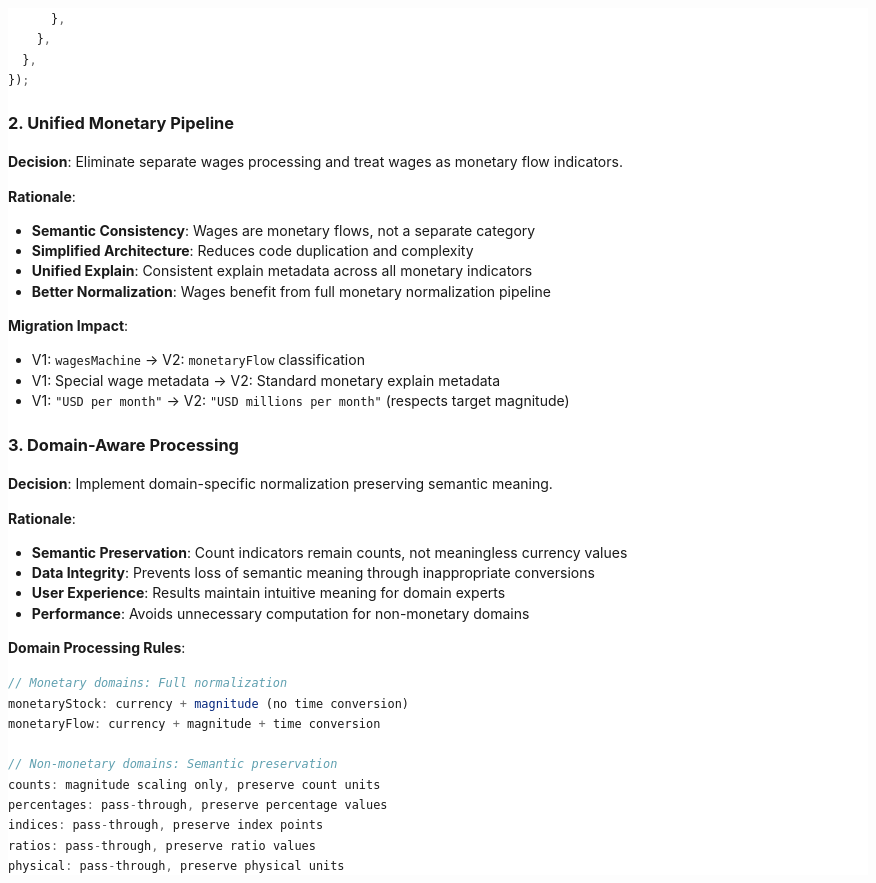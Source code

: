 ```typescript
      },
    },
  },
});
```

### 2. Unified Monetary Pipeline

**Decision**: Eliminate separate wages processing and treat wages as monetary
flow indicators.

**Rationale**:

- **Semantic Consistency**: Wages are monetary flows, not a separate category
- **Simplified Architecture**: Reduces code duplication and complexity
- **Unified Explain**: Consistent explain metadata across all monetary
  indicators
- **Better Normalization**: Wages benefit from full monetary normalization
  pipeline

**Migration Impact**:

- V1: `wagesMachine` → V2: `monetaryFlow` classification
- V1: Special wage metadata → V2: Standard monetary explain metadata
- V1: `"USD per month"` → V2: `"USD millions per month"` (respects target
  magnitude)

### 3. Domain-Aware Processing

**Decision**: Implement domain-specific normalization preserving semantic
meaning.

**Rationale**:

- **Semantic Preservation**: Count indicators remain counts, not meaningless
  currency values
- **Data Integrity**: Prevents loss of semantic meaning through inappropriate
  conversions
- **User Experience**: Results maintain intuitive meaning for domain experts
- **Performance**: Avoids unnecessary computation for non-monetary domains

**Domain Processing Rules**:

```typescript
// Monetary domains: Full normalization
monetaryStock: currency + magnitude (no time conversion)
monetaryFlow: currency + magnitude + time conversion

// Non-monetary domains: Semantic preservation
counts: magnitude scaling only, preserve count units
percentages: pass-through, preserve percentage values
indices: pass-through, preserve index points
ratios: pass-through, preserve ratio values
physical: pass-through, preserve physical units
```
